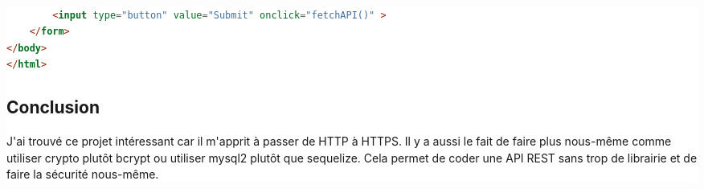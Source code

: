 ```html
        <input type="button" value="Submit" onclick="fetchAPI()" >
    </form>
</body>
</html>
```

## Conclusion

J'ai trouvé ce projet intéressant car il m'apprit à passer de HTTP à HTTPS. 
Il y a aussi le fait de faire plus nous-même comme utiliser crypto plutôt bcrypt ou utiliser mysql2 plutôt que sequelize. 
Cela permet de coder une API REST sans trop de librairie et de faire la sécurité nous-même.
